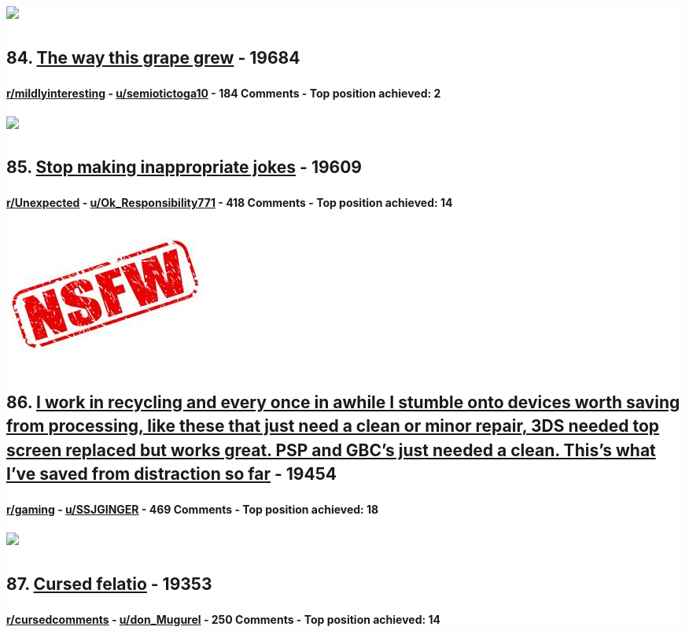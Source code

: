 <a href="https://www.reddit.com/gallery/wg9ijb"><img src="https://b.thumbs.redditmedia.com/89kdKbtjjHo38jMGcr1HIiU1VLBzHWJD-QokGSiBZIc.jpg"></img></a>

## 84. [The way this grape grew](http://reddit.com/r/mildlyinteresting/comments/wges71/the_way_this_grape_grew/) - 19684
#### [r/mildlyinteresting](http://reddit.com/r/mildlyinteresting) - [u/semiotictoga10](http://reddit.com/u/semiotictoga10) - 184 Comments - Top position achieved: 2

<a href="https://i.redd.it/2m5x8dup0sf91.jpg"><img src="https://b.thumbs.redditmedia.com/taUcdsuU9MdxxqskxJnVU61h_lWzf-71HdqlzEWtSMo.jpg"></img></a>

## 85. [Stop making inappropriate jokes](http://reddit.com/r/Unexpected/comments/wg9tf6/stop_making_inappropriate_jokes/) - 19609
#### [r/Unexpected](http://reddit.com/r/Unexpected) - [u/Ok_Responsibility771](http://reddit.com/u/Ok_Responsibility771) - 418 Comments - Top position achieved: 14

<a href="https://v.redd.it/v9uftkpqgsf91"><img src="https://github.com/mgerb/top-of-reddit/raw/master/nsfw.jpg"></img></a>

## 86. [I work in recycling and every once in awhile I stumble onto devices worth saving from processing, like these that just need a clean or minor repair, 3DS needed top screen replaced but works great. PSP and GBC’s just needed a clean. This’s what I’ve saved from distraction so far](http://reddit.com/r/gaming/comments/wfz99x/i_work_in_recycling_and_every_once_in_awhile_i/) - 19454
#### [r/gaming](http://reddit.com/r/gaming) - [u/SSJGINGER](http://reddit.com/u/SSJGINGER) - 469 Comments - Top position achieved: 18

<a href="https://i.redd.it/ygm7hh9sqof91.jpg"><img src="https://b.thumbs.redditmedia.com/guPbIsyKcqbdeDpkXfGYYvoGBeicPChchB-NkjEMwaE.jpg"></img></a>

## 87. [Cursed felatio](http://reddit.com/r/cursedcomments/comments/wgadub/cursed_felatio/) - 19353
#### [r/cursedcomments](http://reddit.com/r/cursedcomments) - [u/don_Mugurel](http://reddit.com/u/don_Mugurel) - 250 Comments - Top position achieved: 14
